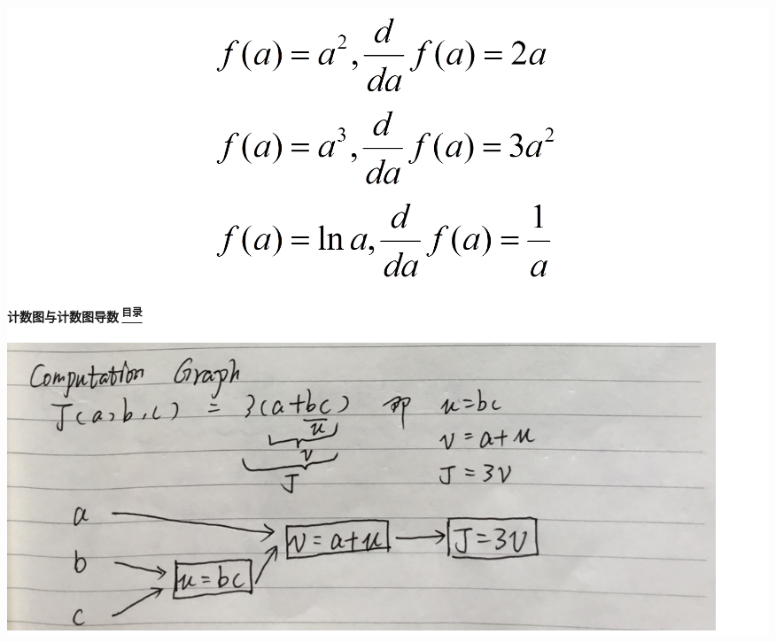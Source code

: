 <p align="center"><img src=/picture/NeuralNetwork&DeepLearning-Week2-deviation-formula.png width="400" /></p>

<a name="computation-graph-deviation"><h4>计数图与计数图导数 [<sup>目录</sup>](#content)</h4></a>

<img src=/picture/NeuralNetwork&DeepLearning-Week2-3-3.jpg width="800" />
